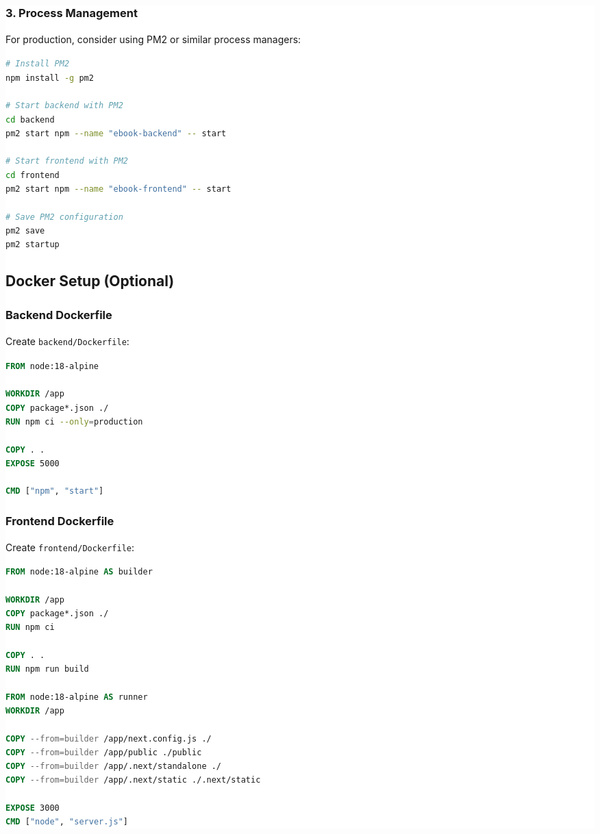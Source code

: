 ### 3. Process Management

For production, consider using PM2 or similar process managers:

```bash
# Install PM2
npm install -g pm2

# Start backend with PM2
cd backend
pm2 start npm --name "ebook-backend" -- start

# Start frontend with PM2
cd frontend
pm2 start npm --name "ebook-frontend" -- start

# Save PM2 configuration
pm2 save
pm2 startup
```

## Docker Setup (Optional)

### Backend Dockerfile

Create `backend/Dockerfile`:
```dockerfile
FROM node:18-alpine

WORKDIR /app
COPY package*.json ./
RUN npm ci --only=production

COPY . .
EXPOSE 5000

CMD ["npm", "start"]
```

### Frontend Dockerfile

Create `frontend/Dockerfile`:
```dockerfile
FROM node:18-alpine AS builder

WORKDIR /app
COPY package*.json ./
RUN npm ci

COPY . .
RUN npm run build

FROM node:18-alpine AS runner
WORKDIR /app

COPY --from=builder /app/next.config.js ./
COPY --from=builder /app/public ./public
COPY --from=builder /app/.next/standalone ./
COPY --from=builder /app/.next/static ./.next/static

EXPOSE 3000
CMD ["node", "server.js"]
```

